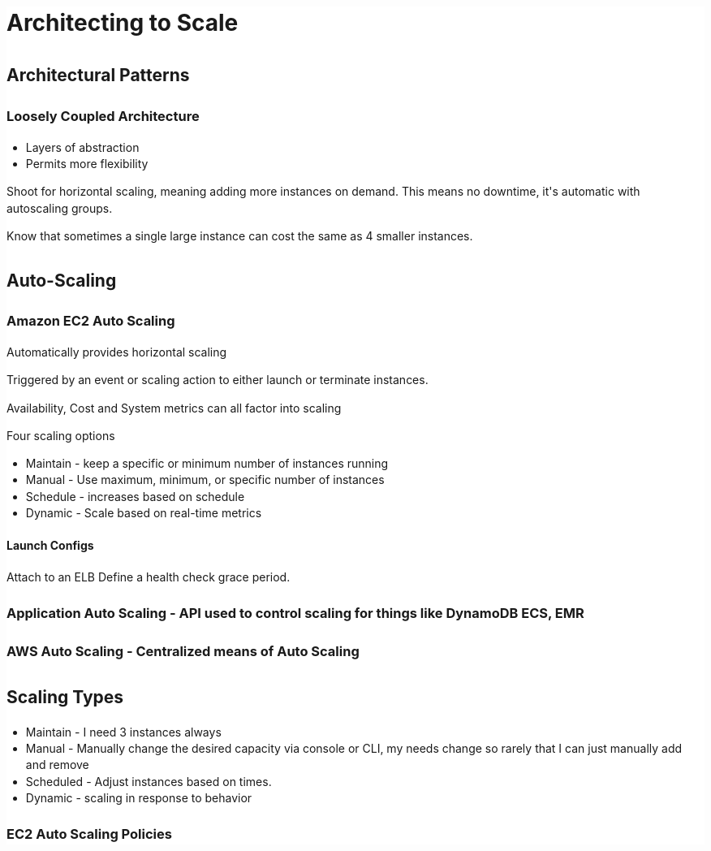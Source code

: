 # Architecting to Scale

## Architectural Patterns


### Loosely Coupled Architecture

- Layers of abstraction
- Permits more flexibility

Shoot for horizontal scaling, meaning adding more instances on demand. This means no downtime, it's automatic with autoscaling groups.

Know that sometimes a single large instance can cost the same as 4 smaller instances.

## Auto-Scaling 

### Amazon EC2 Auto Scaling

Automatically provides horizontal scaling 

Triggered by an event or scaling action to either launch or terminate instances.

Availability, Cost and System metrics can all factor into scaling

Four scaling options

- Maintain - keep a specific or minimum number of instances running 
- Manual - Use maximum, minimum, or specific number of instances
- Schedule - increases based on schedule
- Dynamic - Scale based on real-time metrics

#### Launch Configs

Attach to an ELB
Define a health check grace period.

### Application Auto Scaling - API used to control scaling for things like DynamoDB ECS, EMR

### AWS Auto Scaling - Centralized means of Auto Scaling

## Scaling Types

- Maintain - I need 3 instances always 
- Manual - Manually change the desired capacity via console or CLI, my needs change so rarely that I can just manually add and remove
- Scheduled - Adjust instances based on times. 
- Dynamic - scaling in response to behavior

### EC2 Auto Scaling Policies
